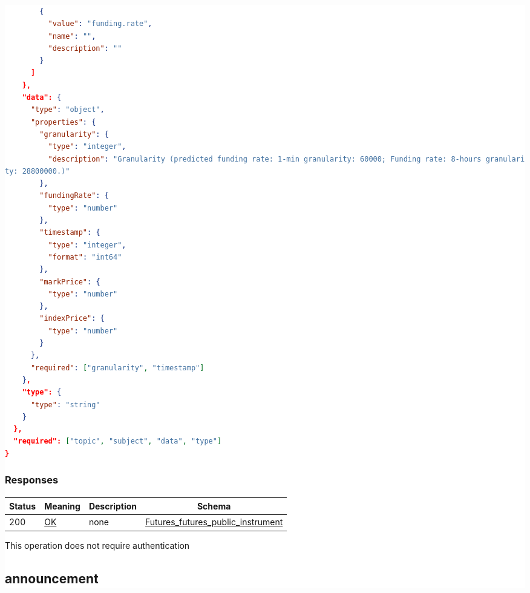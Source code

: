 ```json
        {
          "value": "funding.rate",
          "name": "",
          "description": ""
        }
      ]
    },
    "data": {
      "type": "object",
      "properties": {
        "granularity": {
          "type": "integer",
          "description": "Granularity (predicted funding rate: 1-min granularity: 60000; Funding rate: 8-hours granularity: 28800000.)"
        },
        "fundingRate": {
          "type": "number"
        },
        "timestamp": {
          "type": "integer",
          "format": "int64"
        },
        "markPrice": {
          "type": "number"
        },
        "indexPrice": {
          "type": "number"
        }
      },
      "required": ["granularity", "timestamp"]
    },
    "type": {
      "type": "string"
    }
  },
  "required": ["topic", "subject", "data", "type"]
}
```

<h3 id="instrument-responses">Responses</h3>

| Status | Meaning                                                 | Description | Schema                                                                        |
| ------ | ------------------------------------------------------- | ----------- | ----------------------------------------------------------------------------- |
| 200    | [OK](https://tools.ietf.org/html/rfc7231#section-6.3.1) | none        | [Futures_futures_public_instrument](#schemafutures_futures_public_instrument) |

<aside class="success">
This operation does not require authentication
</aside>

## announcement
